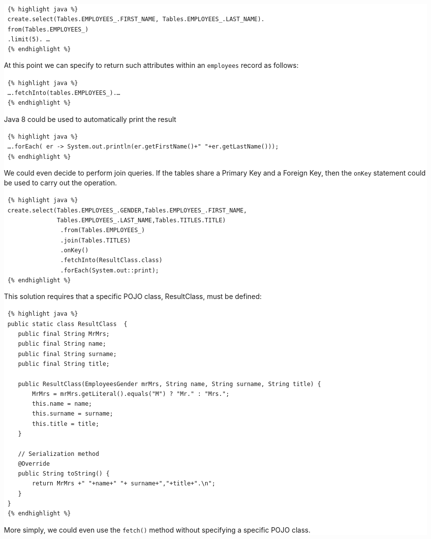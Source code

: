      {% highlight java %}
     create.select(Tables.EMPLOYEES_.FIRST_NAME, Tables.EMPLOYEES_.LAST_NAME).
     from(Tables.EMPLOYEES_)
     .limit(5). …
     {% endhighlight %}

At this point we can specify to return such attributes within an `employees` record as follows:

     {% highlight java %}
     ….fetchInto(tables.EMPLOYEES_).…
     {% endhighlight %}
     
Java 8 could be used to automatically print the result

     {% highlight java %}
     ….forEach( er -> System.out.println(er.getFirstName()+" "+er.getLastName()));
     {% endhighlight %}
     
We could even decide to perform join queries. If the tables share a Primary Key and a Foreign Key, then the `onKey` statement could be used to carry out the operation.

     {% highlight java %}
     create.select(Tables.EMPLOYEES_.GENDER,Tables.EMPLOYEES_.FIRST_NAME,
                   Tables.EMPLOYEES_.LAST_NAME,Tables.TITLES.TITLE)
                    .from(Tables.EMPLOYEES_)
                    .join(Tables.TITLES)
                    .onKey()
                    .fetchInto(ResultClass.class)
                    .forEach(System.out::print); 
     {% endhighlight %}

This solution requires that a specific POJO class, ResultClass, must be defined:

     {% highlight java %}
     public static class ResultClass  {
        public final String MrMrs;
        public final String name;
        public final String surname;
        public final String title;

        public ResultClass(EmployeesGender mrMrs, String name, String surname, String title) {
            MrMrs = mrMrs.getLiteral().equals("M") ? "Mr." : "Mrs.";
            this.name = name;
            this.surname = surname;
            this.title = title;
        }

        // Serialization method
        @Override
        public String toString() {
            return MrMrs +" "+name+" "+ surname+","+title+".\n";
        }
     }
     {% endhighlight %}

More simply, we could even use the `fetch()` method without specifying a specific POJO class. 
